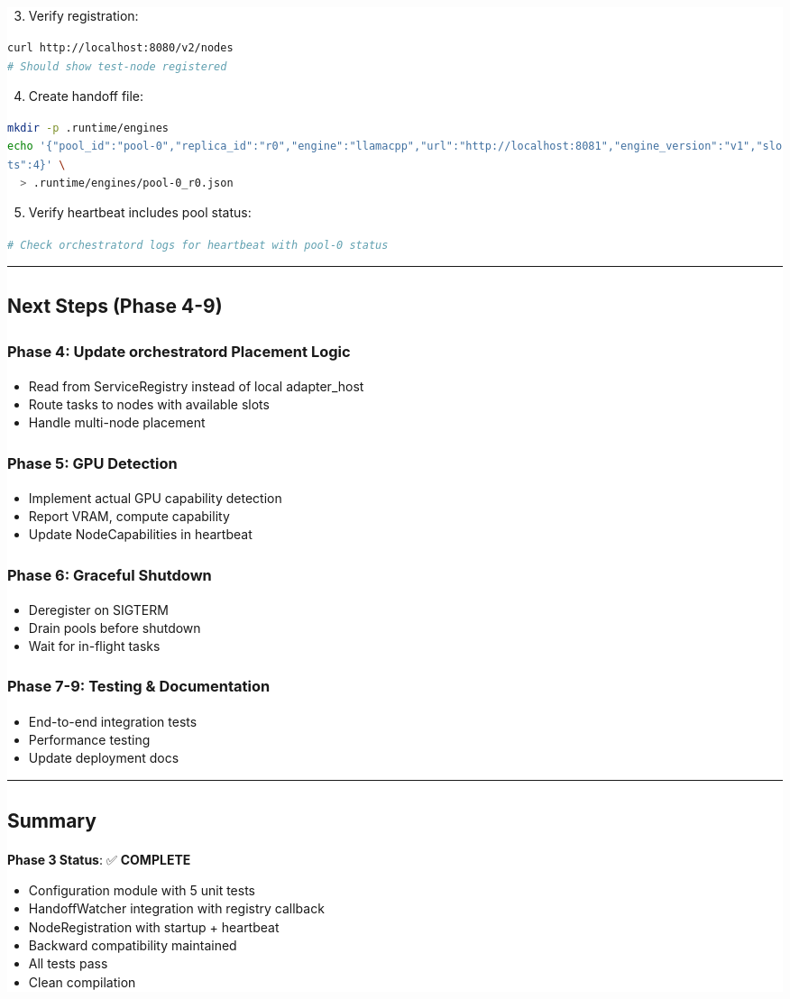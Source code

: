 3. Verify registration:
```bash
curl http://localhost:8080/v2/nodes
# Should show test-node registered
```

4. Create handoff file:
```bash
mkdir -p .runtime/engines
echo '{"pool_id":"pool-0","replica_id":"r0","engine":"llamacpp","url":"http://localhost:8081","engine_version":"v1","slots":4}' \
  > .runtime/engines/pool-0_r0.json
```

5. Verify heartbeat includes pool status:
```bash
# Check orchestratord logs for heartbeat with pool-0 status
```

---

## Next Steps (Phase 4-9)

### Phase 4: Update orchestratord Placement Logic
- Read from ServiceRegistry instead of local adapter_host
- Route tasks to nodes with available slots
- Handle multi-node placement

### Phase 5: GPU Detection
- Implement actual GPU capability detection
- Report VRAM, compute capability
- Update NodeCapabilities in heartbeat

### Phase 6: Graceful Shutdown
- Deregister on SIGTERM
- Drain pools before shutdown
- Wait for in-flight tasks

### Phase 7-9: Testing & Documentation
- End-to-end integration tests
- Performance testing
- Update deployment docs

---

## Summary

**Phase 3 Status**: ✅ **COMPLETE**

- Configuration module with 5 unit tests
- HandoffWatcher integration with registry callback
- NodeRegistration with startup + heartbeat
- Backward compatibility maintained
- All tests pass
- Clean compilation
